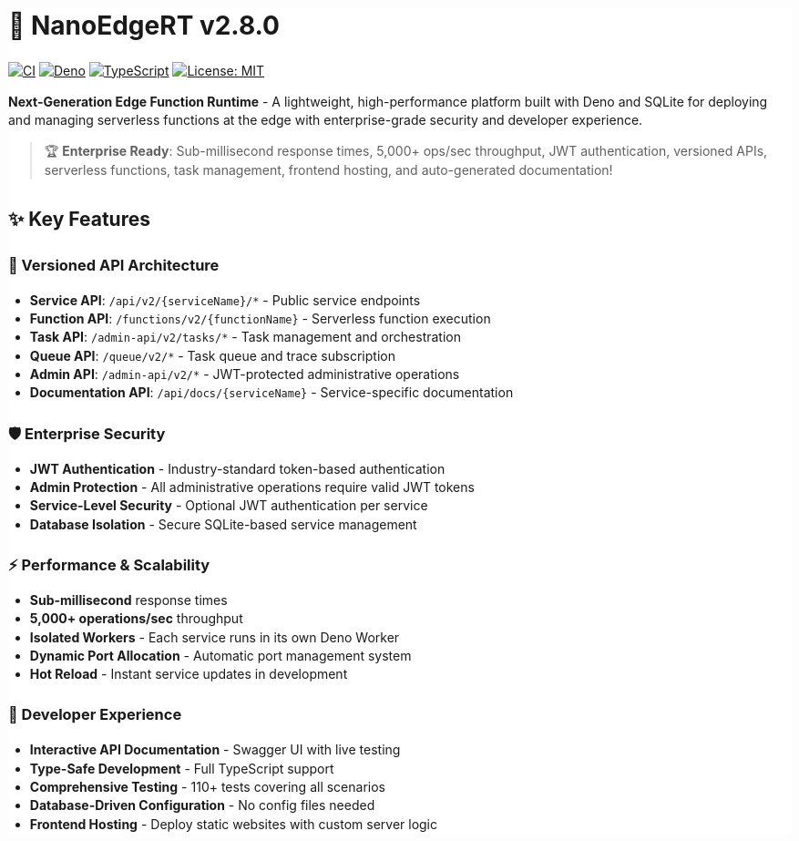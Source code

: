# 🚀 NanoEdgeRT v2.8.0

[![CI](https://github.com/LemonHX/NanoEdgeRT/actions/workflows/ci.yml/badge.svg)](https://github.com/LemonHX/NanoEdgeRT/actions/workflows/ci.yml)
[![Deno](https://img.shields.io/badge/Deno-000000?style=for-the-badge&logo=deno&logoColor=white)](https://deno.land/)
[![TypeScript](https://img.shields.io/badge/TypeScript-007ACC?style=for-the-badge&logo=typescript&logoColor=white)](https://www.typescriptlang.org/)
[![License: MIT](https://img.shields.io/badge/License-MIT-yellow.svg?style=for-the-badge)](https://opensource.org/licenses/MIT)

**Next-Generation Edge Function Runtime** - A lightweight, high-performance platform built with Deno and SQLite for deploying and managing serverless functions at the edge with enterprise-grade security and developer experience.

> 🏆 **Enterprise Ready**: Sub-millisecond response times, 5,000+ ops/sec throughput, JWT authentication, versioned APIs, serverless functions, task management, frontend hosting, and auto-generated documentation!

## ✨ Key Features

### 🔗 Versioned API Architecture

- **Service API**: `/api/v2/{serviceName}/*` - Public service endpoints
- **Function API**: `/functions/v2/{functionName}` - Serverless function execution
- **Task API**: `/admin-api/v2/tasks/*` - Task management and orchestration
- **Queue API**: `/queue/v2/*` - Task queue and trace subscription
- **Admin API**: `/admin-api/v2/*` - JWT-protected administrative operations
- **Documentation API**: `/api/docs/{serviceName}` - Service-specific documentation

### 🛡️ Enterprise Security

- **JWT Authentication** - Industry-standard token-based authentication
- **Admin Protection** - All administrative operations require valid JWT tokens
- **Service-Level Security** - Optional JWT authentication per service
- **Database Isolation** - Secure SQLite-based service management

### ⚡ Performance & Scalability

- **Sub-millisecond** response times
- **5,000+ operations/sec** throughput
- **Isolated Workers** - Each service runs in its own Deno Worker
- **Dynamic Port Allocation** - Automatic port management system
- **Hot Reload** - Instant service updates in development

### 🎨 Developer Experience

- **Interactive API Documentation** - Swagger UI with live testing
- **Type-Safe Development** - Full TypeScript support
- **Comprehensive Testing** - 110+ tests covering all scenarios
- **Database-Driven Configuration** - No config files needed
- **Frontend Hosting** - Deploy static websites with custom server logic
